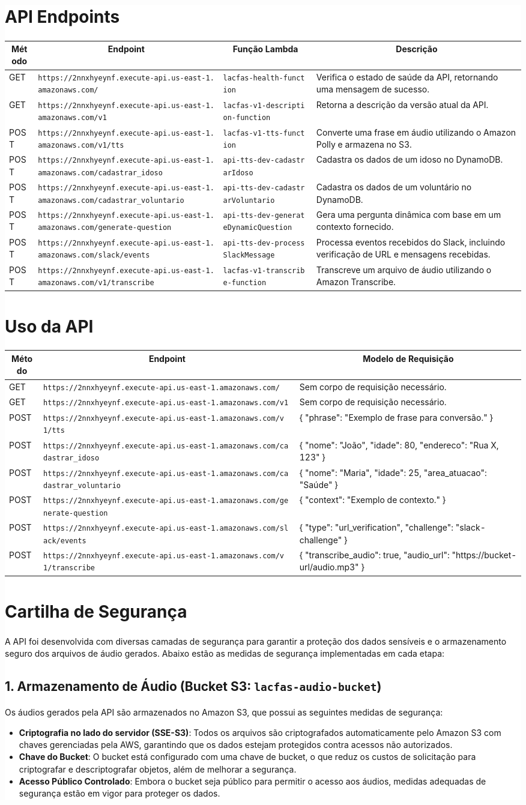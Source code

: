 
# API Endpoints

| Método  | Endpoint                                                            | Função Lambda                      | Descrição                                                                                   |
|---------|----------------------------------------------------------------------|------------------------------------|---------------------------------------------------------------------------------------------|
| GET     | `https://2nnxhyeynf.execute-api.us-east-1.amazonaws.com/`            | `lacfas-health-function`           | Verifica o estado de saúde da API, retornando uma mensagem de sucesso.                      |
| GET     | `https://2nnxhyeynf.execute-api.us-east-1.amazonaws.com/v1`          | `lacfas-v1-description-function`   | Retorna a descrição da versão atual da API.                                                  |
| POST    | `https://2nnxhyeynf.execute-api.us-east-1.amazonaws.com/v1/tts`      | `lacfas-v1-tts-function`           | Converte uma frase em áudio utilizando o Amazon Polly e armazena no S3.                     |
| POST    | `https://2nnxhyeynf.execute-api.us-east-1.amazonaws.com/cadastrar_idoso` | `api-tts-dev-cadastrarIdoso`       | Cadastra os dados de um idoso no DynamoDB.                                                   |
| POST    | `https://2nnxhyeynf.execute-api.us-east-1.amazonaws.com/cadastrar_voluntario` | `api-tts-dev-cadastrarVoluntario` | Cadastra os dados de um voluntário no DynamoDB.                                              |
| POST    | `https://2nnxhyeynf.execute-api.us-east-1.amazonaws.com/generate-question` | `api-tts-dev-generateDynamicQuestion` | Gera uma pergunta dinâmica com base em um contexto fornecido.                                |
| POST    | `https://2nnxhyeynf.execute-api.us-east-1.amazonaws.com/slack/events` | `api-tts-dev-processSlackMessage`  | Processa eventos recebidos do Slack, incluindo verificação de URL e mensagens recebidas.      |
| POST    | `https://2nnxhyeynf.execute-api.us-east-1.amazonaws.com/v1/transcribe` | `lacfas-v1-transcribe-function`   | Transcreve um arquivo de áudio utilizando o Amazon Transcribe.                               |

# Uso da API

| Método  | Endpoint                                                            | Modelo de Requisição                                                                              |
|---------|----------------------------------------------------------------------|---------------------------------------------------------------------------------------------------|
| GET     | `https://2nnxhyeynf.execute-api.us-east-1.amazonaws.com/`            | Sem corpo de requisição necessário.                                                               |
| GET     | `https://2nnxhyeynf.execute-api.us-east-1.amazonaws.com/v1`          | Sem corpo de requisição necessário.                                                               |
| POST    | `https://2nnxhyeynf.execute-api.us-east-1.amazonaws.com/v1/tts`      | { "phrase": "Exemplo de frase para conversão." }                                                  |
| POST    | `https://2nnxhyeynf.execute-api.us-east-1.amazonaws.com/cadastrar_idoso` | { "nome": "João", "idade": 80, "endereco": "Rua X, 123" }                                         |
| POST    | `https://2nnxhyeynf.execute-api.us-east-1.amazonaws.com/cadastrar_voluntario` | { "nome": "Maria", "idade": 25, "area_atuacao": "Saúde" }                                         |
| POST    | `https://2nnxhyeynf.execute-api.us-east-1.amazonaws.com/generate-question` | { "context": "Exemplo de contexto." }                                                             |
| POST    | `https://2nnxhyeynf.execute-api.us-east-1.amazonaws.com/slack/events` | { "type": "url_verification", "challenge": "slack-challenge" }                                     |
| POST    | `https://2nnxhyeynf.execute-api.us-east-1.amazonaws.com/v1/transcribe` | { "transcribe_audio": true, "audio_url": "https://bucket-url/audio.mp3" }                         |


# Cartilha de Segurança

A API foi desenvolvida com diversas camadas de segurança para garantir a proteção dos dados sensíveis e o armazenamento seguro dos arquivos de áudio gerados. Abaixo estão as medidas de segurança implementadas em cada etapa:

## 1. Armazenamento de Áudio (Bucket S3: `lacfas-audio-bucket`)
Os áudios gerados pela API são armazenados no Amazon S3, que possui as seguintes medidas de segurança:
- **Criptografia no lado do servidor (SSE-S3)**: Todos os arquivos são criptografados automaticamente pelo Amazon S3 com chaves gerenciadas pela AWS, garantindo que os dados estejam protegidos contra acessos não autorizados.
- **Chave do Bucket**: O bucket está configurado com uma chave de bucket, o que reduz os custos de solicitação para criptografar e descriptografar objetos, além de melhorar a segurança.
- **Acesso Público Controlado**: Embora o bucket seja público para permitir o acesso aos áudios, medidas adequadas de segurança estão em vigor para proteger os dados.
